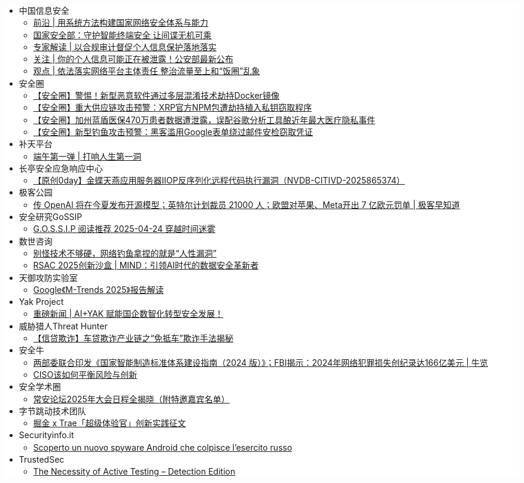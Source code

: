 - 中国信息安全
  - [前沿 | 用系统方法构建国家网络安全体系与能力](https://mp.weixin.qq.com/s?__biz=MzA5MzE5MDAzOA==&mid=2664241295&idx=1&sn=752744ed68f02c27af99224ce4626d27&subscene=0)
  - [国家安全部：守护智能终端安全 让间谍无机可乘](https://mp.weixin.qq.com/s?__biz=MzA5MzE5MDAzOA==&mid=2664241295&idx=2&sn=de76a0b3365525031d7c65b06557b137&subscene=0)
  - [专家解读 | 以合规审计督促个人信息保护落地落实](https://mp.weixin.qq.com/s?__biz=MzA5MzE5MDAzOA==&mid=2664241295&idx=3&sn=a6fd4678b0b5dab2ab4f07d086a6924b&subscene=0)
  - [关注 | 你的个人信息可能正在被泄露！公安部最新公布](https://mp.weixin.qq.com/s?__biz=MzA5MzE5MDAzOA==&mid=2664241295&idx=4&sn=f36ef8ae6a91b9f6534d84cf41077eac&subscene=0)
  - [观点 | 依法落实网络平台主体责任 整治流量至上和“饭圈”乱象](https://mp.weixin.qq.com/s?__biz=MzA5MzE5MDAzOA==&mid=2664241295&idx=5&sn=b2899e3edbe60ea12d8eebbe9e419919&subscene=0)
- 安全圈
  - [【安全圈】警惕！新型恶意软件通过多层混淆技术劫持Docker镜像](https://mp.weixin.qq.com/s?__biz=MzIzMzE4NDU1OQ==&mid=2652069259&idx=1&sn=326c3497b6e6e654a9628f4e662d3909&subscene=0)
  - [【安全圈】重大供应链攻击预警：XRP官方NPM包遭劫持植入私钥窃取程序](https://mp.weixin.qq.com/s?__biz=MzIzMzE4NDU1OQ==&mid=2652069259&idx=2&sn=afe3ad55e70f079c97b674d104dfe7a4&subscene=0)
  - [【安全圈】加州蓝盾医保470万患者数据遭泄露，误配谷歌分析工具酿近年最大医疗隐私事件](https://mp.weixin.qq.com/s?__biz=MzIzMzE4NDU1OQ==&mid=2652069259&idx=3&sn=a34002c3f2e5b52241931f98f5e52646&subscene=0)
  - [【安全圈】新型钓鱼攻击预警：黑客滥用Google表单绕过邮件安检窃取凭证](https://mp.weixin.qq.com/s?__biz=MzIzMzE4NDU1OQ==&mid=2652069259&idx=4&sn=37779dd9ac19192b61a98b1d6d0e8b44&subscene=0)
- 补天平台
  - [端午第一弹 | 打响人生第一洞](https://mp.weixin.qq.com/s?__biz=MzI2NzY5MDI3NQ==&mid=2247508153&idx=1&sn=273b2b9404ac0c3f57ce7acea23e6d35&subscene=0)
- 长亭安全应急响应中心
  - [【原创0day】金蝶天燕应用服务器IIOP反序列化远程代码执行漏洞（NVDB-CITIVD-2025865374）](https://mp.weixin.qq.com/s?__biz=MzIwMDk1MjMyMg==&mid=2247492792&idx=1&sn=5cb94a67c2deab77d9fd1d0db1d0bfe3&subscene=0)
- 极客公园
  - [传 OpenAI 将在今夏发布开源模型；英特尔计划裁员 21000 人；欧盟对苹果、Meta开出 7 亿欧元罚单 | 极客早知道](https://mp.weixin.qq.com/s?__biz=MTMwNDMwODQ0MQ==&mid=2653078133&idx=1&sn=40b33fb1f2c16f7dce2a59879d85d46c&subscene=0)
- 安全研究GoSSIP
  - [G.O.S.S.I.P 阅读推荐 2025-04-24 穿越时间迷雾](https://mp.weixin.qq.com/s?__biz=Mzg5ODUxMzg0Ng==&mid=2247500076&idx=1&sn=05d4ab478ece9b89e42650f7a627a15e&subscene=0)
- 数世咨询
  - [别怪技术不够硬，网络钓鱼拿捏的就是“人性漏洞”](https://mp.weixin.qq.com/s?__biz=MzkxNzA3MTgyNg==&mid=2247538597&idx=1&sn=ba99158c449c3a565ed63ad403a16da8&subscene=0)
  - [RSAC 2025创新沙盒 | MIND：引领AI时代的数据安全革新者](https://mp.weixin.qq.com/s?__biz=MzkxNzA3MTgyNg==&mid=2247538597&idx=2&sn=511a7187a87fd2b0841010ec683e9dc4&subscene=0)
- 天御攻防实验室
  - [Google《M-Trends 2025》报告解读](https://mp.weixin.qq.com/s?__biz=MzU0MzgyMzM2Nw==&mid=2247486364&idx=1&sn=a0a14994406ccee812f360b008d6a05d&subscene=0)
- Yak Project
  - [重磅新闻 | AI+YAK 赋能国企数智化转型安全发展！](https://mp.weixin.qq.com/s?__biz=Mzk0MTM4NzIxMQ==&mid=2247528063&idx=1&sn=1345cba62cda621524824615f316a294&subscene=0)
- 威胁猎人Threat Hunter
  - [【信贷欺诈】车贷欺诈产业链之“免抵车”欺诈手法揭秘](https://mp.weixin.qq.com/s?__biz=MzI3NDY3NDUxNg==&mid=2247499276&idx=1&sn=0f0fb72f8cbc2daa3265780167b1bc9b&subscene=0)
- 安全牛
  - [两部委联合印发《国家智能制造标准体系建设指南（2024 版）》；FBI揭示：2024年网络犯罪损失创纪录达166亿美元 | 牛览](https://mp.weixin.qq.com/s?__biz=MjM5Njc3NjM4MA==&mid=2651136384&idx=1&sn=b41c85726437d30105392bbb52859a94&subscene=0)
  - [CISO该如何平衡风险与创新​](https://mp.weixin.qq.com/s?__biz=MjM5Njc3NjM4MA==&mid=2651136384&idx=2&sn=4133634041f68ee9ef579bcaf0a42e24&subscene=0)
- 安全学术圈
  - [常安论坛2025年大会日程全揭晓（附特邀嘉宾名单）](https://mp.weixin.qq.com/s?__biz=MzU5MTM5MTQ2MA==&mid=2247492062&idx=1&sn=ac9bef0ca44b8642371085b4a0259743&subscene=0)
- 字节跳动技术团队
  - [掘金 x Trae「超级体验官」创新实践征文](https://mp.weixin.qq.com/s?__biz=MzI1MzYzMjE0MQ==&mid=2247514313&idx=1&sn=72b9d08e3eb5e369421db551648ed8cc&subscene=0)
- Securityinfo.it
  - [Scoperto un nuovo spyware Android che colpisce l’esercito russo](https://www.securityinfo.it/2025/04/24/scoperto-un-nuovo-spyware-android-che-colpisce-lesercito-russo/?utm_source=rss&utm_medium=rss&utm_campaign=scoperto-un-nuovo-spyware-android-che-colpisce-lesercito-russo)
- TrustedSec
  - [The Necessity of Active Testing – Detection Edition](https://trustedsec.com/blog/the-necessity-of-active-testing-detection-edition)